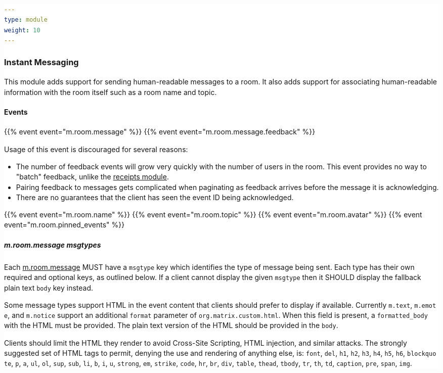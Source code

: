 ```yaml
---
type: module
weight: 10
---
```


### Instant Messaging

This module adds support for sending human-readable messages to a room.
It also adds support for associating human-readable information with the
room itself such as a room name and topic.

#### Events

{{% event event="m.room.message" %}}
{{% event event="m.room.message.feedback" %}}

Usage of this event is discouraged for several reasons:  
-   The number of feedback events will grow very quickly with the number
    of users in the room. This event provides no way to "batch"
    feedback, unlike the [receipts module]().
-   Pairing feedback to messages gets complicated when paginating as
    feedback arrives before the message it is acknowledging.
-   There are no guarantees that the client has seen the event ID being
    acknowledged.

{{% event event="m.room.name" %}}
{{% event event="m.room.topic" %}}
{{% event event="m.room.avatar" %}}
{{% event event="m.room.pinned_events" %}}

##### m.room.message msgtypes

Each [m.room.message]() MUST have a `msgtype` key which identifies the
type of message being sent. Each type has their own required and
optional keys, as outlined below. If a client cannot display the given
`msgtype` then it SHOULD display the fallback plain text `body` key
instead.

Some message types support HTML in the event content that clients should
prefer to display if available. Currently `m.text`, `m.emote`, and
`m.notice` support an additional `format` parameter of
`org.matrix.custom.html`. When this field is present, a `formatted_body`
with the HTML must be provided. The plain text version of the HTML
should be provided in the `body`.

Clients should limit the HTML they render to avoid Cross-Site Scripting,
HTML injection, and similar attacks. The strongly suggested set of HTML
tags to permit, denying the use and rendering of anything else, is:
`font`, `del`, `h1`, `h2`, `h3`, `h4`, `h5`, `h6`, `blockquote`, `p`,
`a`, `ul`, `ol`, `sup`, `sub`, `li`, `b`, `i`, `u`, `strong`, `em`,
`strike`, `code`, `hr`, `br`, `div`, `table`, `thead`, `tbody`, `tr`,
`th`, `td`, `caption`, `pre`, `span`, `img`.
